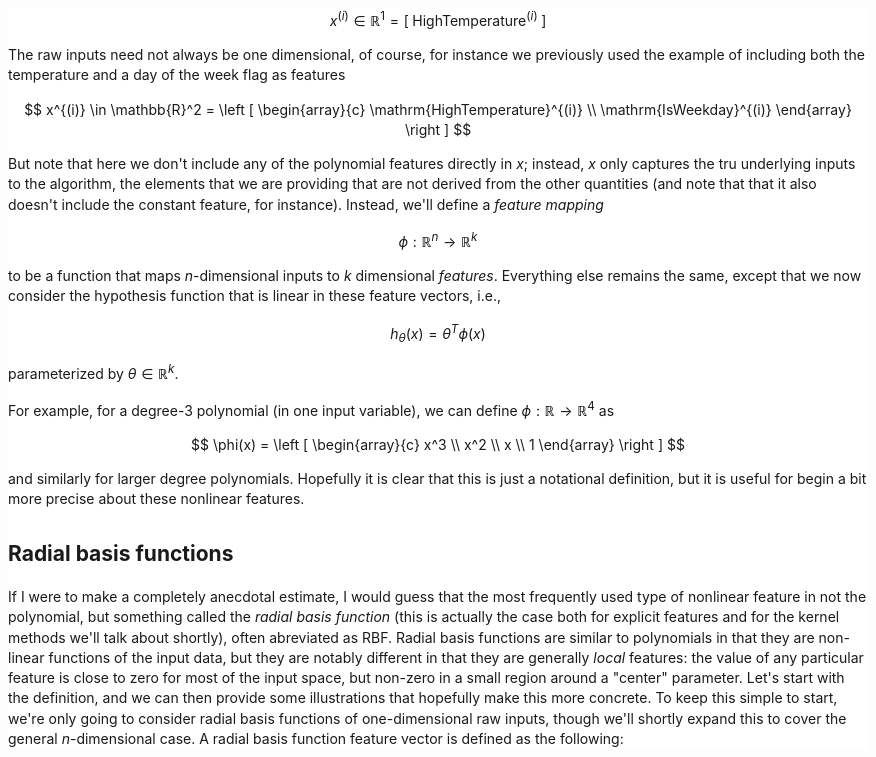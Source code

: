 $$
x^{(i)} \in \mathbb{R}^1 = \left [ \; \mathrm{HighTemperature}^{(i)} \; \right ]
$$

The raw inputs need not always be one dimensional, of course, for instance we previously used the example of including both the temperature and a day of the week flag as features

$$
x^{(i)} \in \mathbb{R}^2 = \left [ \begin{array}{c} \mathrm{HighTemperature}^{(i)} \\ \mathrm{IsWeekday}^{(i)} \end{array} \right ]
$$


But note that here we don't include any of the polynomial features directly in $x$; instead, $x$ only captures the tru underlying inputs to the algorithm, the elements that we are providing that are not derived from the other quantities (and note that that it also doesn't include the constant feature, for instance).  Instead, we'll define a _feature mapping_

$$
\phi : \mathbb{R}^n \rightarrow \mathbb{R}^k
$$

to be a function that maps $n$-dimensional inputs to $k$ dimensional _features_.  Everything else remains the same, except that we now consider the hypothesis function that is linear in these feature vectors, i.e.,

$$
h_{\theta}(x) = \theta^T \phi(x)
$$

parameterized by $\theta \in \mathbb{R}^k$.

For example, for a degree-3 polynomial (in one input variable), we can define $\phi : \mathbb{R} \rightarrow \mathbb{R}^4$ as

$$
\phi(x) = \left [ \begin{array}{c} x^3 \\ x^2 \\ x \\ 1 \end{array} \right ]
$$

and similarly for larger degree
polynomials.  Hopefully it is clear that this is just a notational definition, but it is useful for begin a bit more precise about these nonlinear features.

## Radial basis functions

If I were to make a completely anecdotal estimate, I would guess that the most frequently used type of nonlinear feature in not the polynomial, but something called the _radial basis function_ (this is actually the case both for explicit features and for the kernel methods we'll talk about shortly), often abreviated as RBF.  Radial basis functions are similar to polynomials in that they are non-linear functions of the input data, but they are notably different in that they are generally _local_ features: the value of any particular feature is close to zero for most of the input space, but non-zero in a small region around a "center" parameter.  Let's start with the definition, and we can then provide some illustrations that hopefully make this more concrete.  To keep this simple to start, we're only going to consider radial basis functions of one-dimensional raw inputs, though we'll shortly expand this to cover the general $n$-dimensional case.  A radial basis function feature vector is defined as the following:
